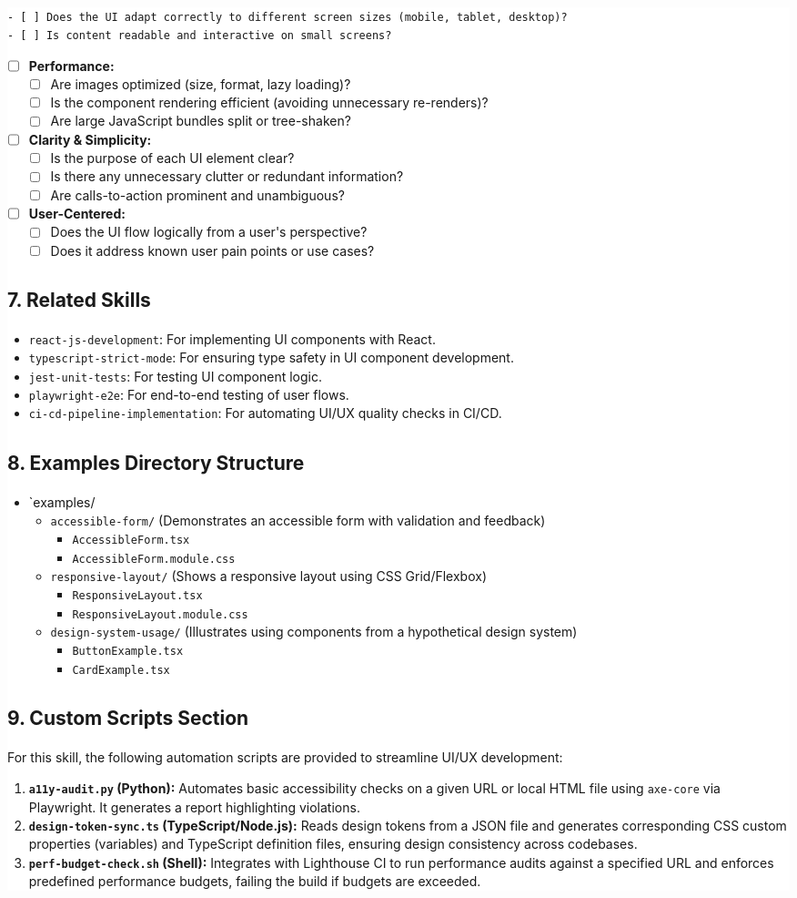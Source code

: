     - [ ] Does the UI adapt correctly to different screen sizes (mobile, tablet, desktop)?
    - [ ] Is content readable and interactive on small screens?
- [ ] **Performance:**
    - [ ] Are images optimized (size, format, lazy loading)?
    - [ ] Is the component rendering efficient (avoiding unnecessary re-renders)?
    - [ ] Are large JavaScript bundles split or tree-shaken?
- [ ] **Clarity & Simplicity:**
    - [ ] Is the purpose of each UI element clear?
    - [ ] Is there any unnecessary clutter or redundant information?
    - [ ] Are calls-to-action prominent and unambiguous?
- [ ] **User-Centered:**
    - [ ] Does the UI flow logically from a user's perspective?
    - [ ] Does it address known user pain points or use cases?

## 7. Related Skills

- `react-js-development`: For implementing UI components with React.
- `typescript-strict-mode`: For ensuring type safety in UI component development.
- `jest-unit-tests`: For testing UI component logic.
- `playwright-e2e`: For end-to-end testing of user flows.
- `ci-cd-pipeline-implementation`: For automating UI/UX quality checks in CI/CD.

## 8. Examples Directory Structure

- `examples/
  - `accessible-form/` (Demonstrates an accessible form with validation and feedback)
    - `AccessibleForm.tsx`
    - `AccessibleForm.module.css`
  - `responsive-layout/` (Shows a responsive layout using CSS Grid/Flexbox)
    - `ResponsiveLayout.tsx`
    - `ResponsiveLayout.module.css`
  - `design-system-usage/` (Illustrates using components from a hypothetical design system)
    - `ButtonExample.tsx`
    - `CardExample.tsx`

## 9. Custom Scripts Section

For this skill, the following automation scripts are provided to streamline UI/UX development:

1.  **`a11y-audit.py` (Python):** Automates basic accessibility checks on a given URL or local HTML file using `axe-core` via Playwright. It generates a report highlighting violations.
2.  **`design-token-sync.ts` (TypeScript/Node.js):** Reads design tokens from a JSON file and generates corresponding CSS custom properties (variables) and TypeScript definition files, ensuring design consistency across codebases.
3.  **`perf-budget-check.sh` (Shell):** Integrates with Lighthouse CI to run performance audits against a specified URL and enforces predefined performance budgets, failing the build if budgets are exceeded.

